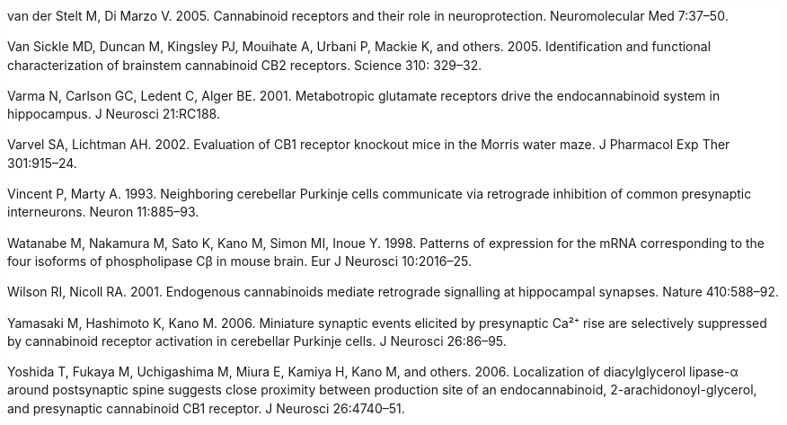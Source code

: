 van der Stelt M, Di Marzo V. 2005. Cannabinoid receptors and their role in neuroprotection. Neuromolecular Med 7:37–50.

Van Sickle MD, Duncan M, Kingsley PJ, Mouihate A, Urbani P, Mackie K, and others. 2005. Identification and functional characterization of brainstem cannabinoid CB2 receptors. Science 310: 329–32.

Varma N, Carlson GC, Ledent C, Alger BE. 2001. Metabotropic glutamate receptors drive the endocannabinoid system in hippocampus. J Neurosci 21:RC188.

Varvel SA, Lichtman AH. 2002. Evaluation of CB1 receptor knockout mice in the Morris water maze. J Pharmacol Exp Ther 301:915–24.

Vincent P, Marty A. 1993. Neighboring cerebellar Purkinje cells communicate via retrograde inhibition of common presynaptic interneurons. Neuron 11:885–93.

Watanabe M, Nakamura M, Sato K, Kano M, Simon MI, Inoue Y. 1998. Patterns of expression for the mRNA corresponding to the four isoforms of phospholipase Cβ in mouse brain. Eur J Neurosci 10:2016–25.

Wilson RI, Nicoll RA. 2001. Endogenous cannabinoids mediate retrograde signalling at hippocampal synapses. Nature 410:588–92.

Yamasaki M, Hashimoto K, Kano M. 2006. Miniature synaptic events elicited by presynaptic Ca²⁺ rise are selectively suppressed by cannabinoid receptor activation in cerebellar Purkinje cells. J Neurosci 26:86–95.

Yoshida T, Fukaya M, Uchigashima M, Miura E, Kamiya H, Kano M, and others. 2006. Localization of diacylglycerol lipase-α around postsynaptic spine suggests close proximity between production site of an endocannabinoid, 2-arachidonoyl-glycerol, and presynaptic cannabinoid CB1 receptor. J Neurosci 26:4740–51.
